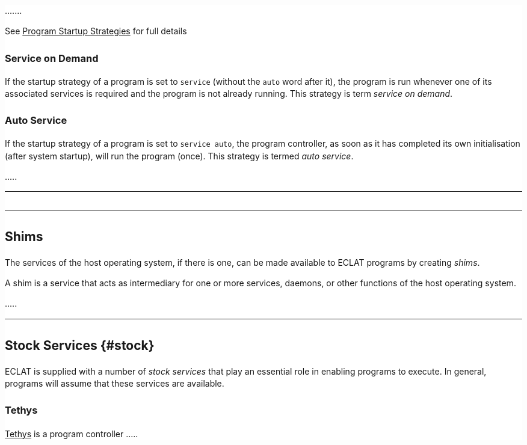 .......

See [Program Startup Strategies](../adaos/programs.md#startup) for full details


### Service on Demand

If the startup strategy of a program is set to `service` (without the `auto` word after it), 
the program is run whenever one of its associated services is required and the program is not 
already running. This strategy is term _service on demand_. 




### Auto Service

If the startup strategy of a program is set to `service auto`, the program controller, as soon 
as it has completed its own initialisation (after system startup), will run the program 
(once). This strategy is termed _auto service_. 


.....










-----------------------------------------------------------------------------------------------
## 






-----------------------------------------------------------------------------------------------
## Shims

The services of the host operating system, if there is one, can be made available to ECLAT 
programs by creating _shims_.

A shim is a service that acts as intermediary for one or more services, daemons, or other 
functions of the host operating system. 

.....



-----------------------------------------------------------------------------------------------
## Stock Services {#stock}

ECLAT is supplied with a number of _stock services_ that play an essential role in enabling 
programs to execute. In general, programs will assume that these services are available. 


### Tethys

[Tethys](tethys.md) is a program controller .....
